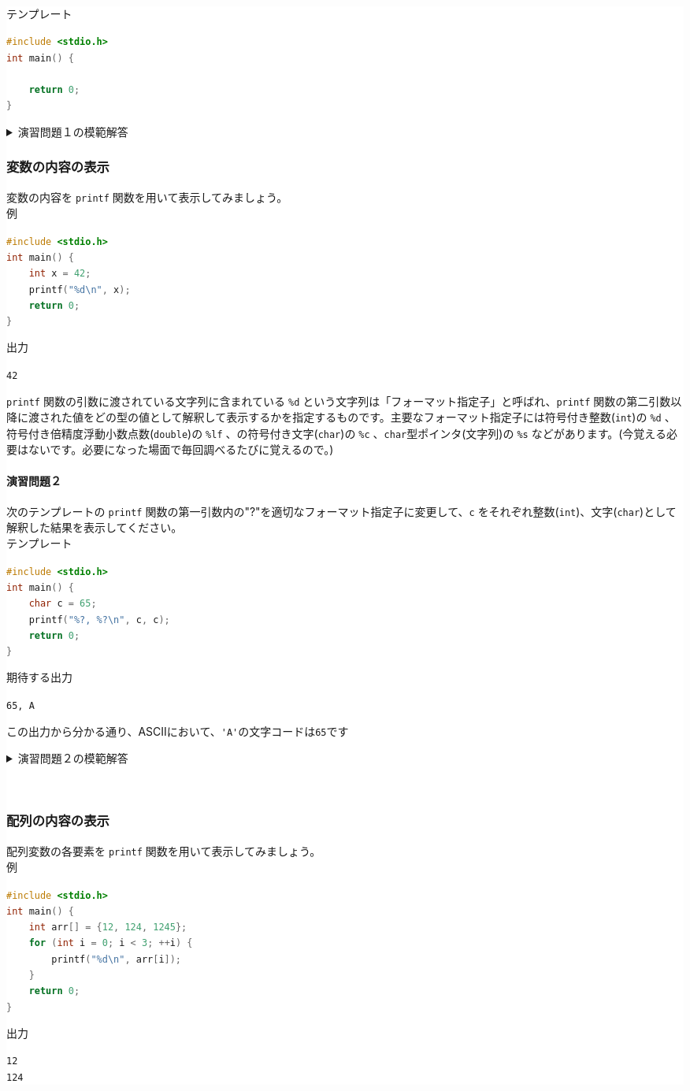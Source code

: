 テンプレート
```c
#include <stdio.h>
int main() {
	
	return 0;
}
```

<details><summary>演習問題１の模範解答</summary></details>
  

### 変数の内容の表示
変数の内容を `printf` 関数を用いて表示してみましょう。  
例
```c
#include <stdio.h>
int main() {
	int x = 42;
	printf("%d\n", x);
	return 0;
}
```
出力
```
42
```
`printf` 関数の引数に渡されている文字列に含まれている `%d` という文字列は「フォーマット指定子」と呼ばれ、`printf` 関数の第二引数以降に渡された値をどの型の値として解釈して表示するかを指定するものです。主要なフォーマット指定子には符号付き整数(`int`)の `%d` 、符号付き倍精度浮動小数点数(`double`)の `%lf` 、の符号付き文字(`char`)の `%c` 、`char`型ポインタ(文字列)の `%s` などがあります。(今覚える必要はないです。必要になった場面で毎回調べるたびに覚えるので。)

#### 演習問題２
次のテンプレートの `printf` 関数の第一引数内の"?"を適切なフォーマット指定子に変更して、`c` をそれぞれ整数(`int`)、文字(`char`)として解釈した結果を表示してください。  
テンプレート
```c
#include <stdio.h>
int main() {
	char c = 65;
	printf("%?, %?\n", c, c);
	return 0;
}
```
期待する出力
```
65, A
```
この出力から分かる通り、ASCIIにおいて、`'A'`の文字コードは`65`です
<details><summary>演習問題２の模範解答</summary></details>  
  
　　
### 配列の内容の表示
配列変数の各要素を `printf` 関数を用いて表示してみましょう。  
例
```c
#include <stdio.h>
int main() {
	int arr[] = {12, 124, 1245};
	for (int i = 0; i < 3; ++i) {
		printf("%d\n", arr[i]);
	}
	return 0;
}
```
出力
```
12
124
```